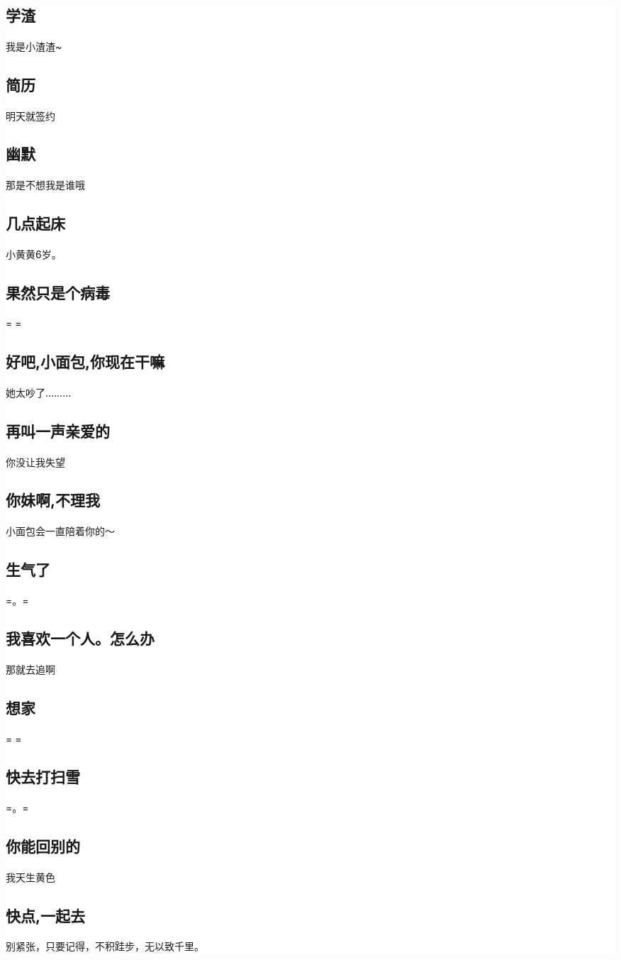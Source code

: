 ## 学渣
我是小渣渣~

## 简历
明天就签约

## 幽默
那是不想我是谁哦

## 几点起床
小黄黄6岁。

## 果然只是个病毒
= =

## 好吧,小面包,你现在干嘛
她太吵了………

## 再叫一声亲爱的
你没让我失望

## 你妹啊,不理我
小面包会一直陪着你的〜

## 生气了
=。=

## 我喜欢一个人。怎么办
那就去追啊

## 想家
= =

## 快去打扫雪
=。=

## 你能回别的
我天生黄色

## 快点,一起去
别紧张，只要记得，不积跬步，无以致千里。
